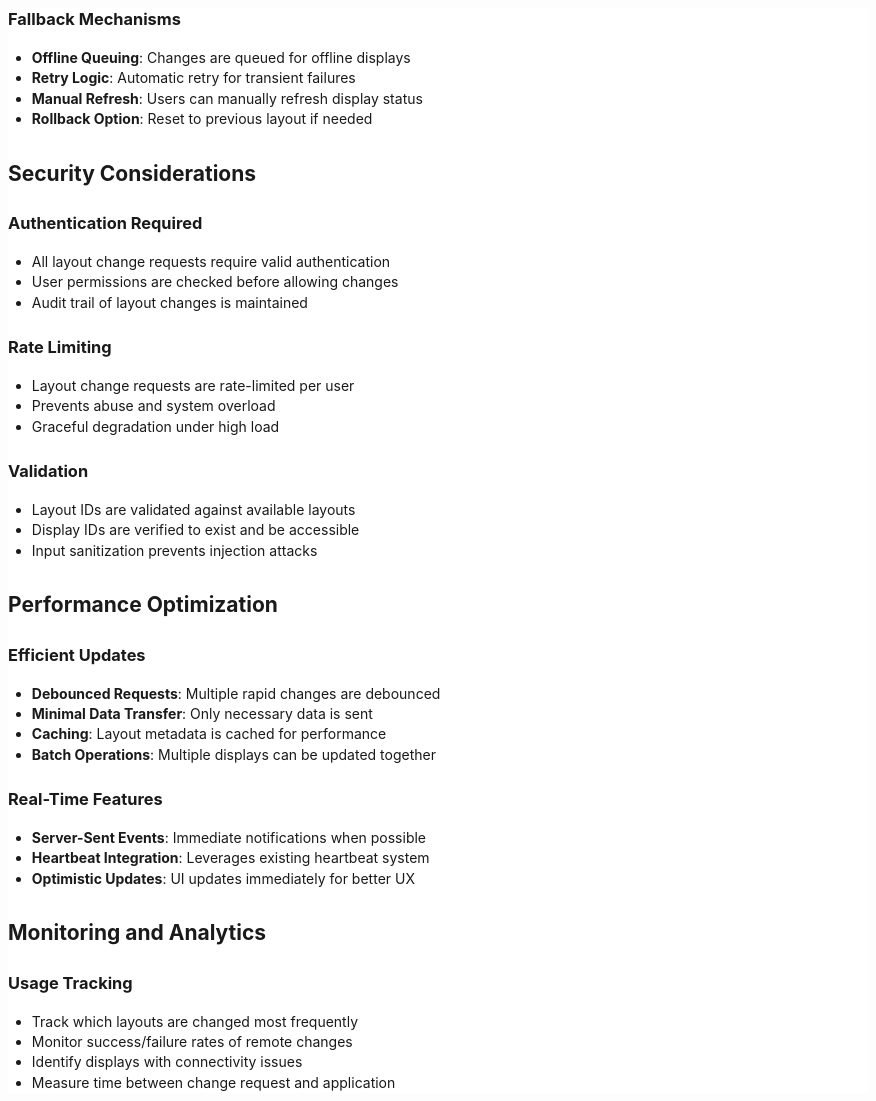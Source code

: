 ### **Fallback Mechanisms**

- **Offline Queuing**: Changes are queued for offline displays
- **Retry Logic**: Automatic retry for transient failures
- **Manual Refresh**: Users can manually refresh display status
- **Rollback Option**: Reset to previous layout if needed

## Security Considerations

### **Authentication Required**

- All layout change requests require valid authentication
- User permissions are checked before allowing changes
- Audit trail of layout changes is maintained

### **Rate Limiting**

- Layout change requests are rate-limited per user
- Prevents abuse and system overload
- Graceful degradation under high load

### **Validation**

- Layout IDs are validated against available layouts
- Display IDs are verified to exist and be accessible
- Input sanitization prevents injection attacks

## Performance Optimization

### **Efficient Updates**

- **Debounced Requests**: Multiple rapid changes are debounced
- **Minimal Data Transfer**: Only necessary data is sent
- **Caching**: Layout metadata is cached for performance
- **Batch Operations**: Multiple displays can be updated together

### **Real-Time Features**

- **Server-Sent Events**: Immediate notifications when possible
- **Heartbeat Integration**: Leverages existing heartbeat system
- **Optimistic Updates**: UI updates immediately for better UX

## Monitoring and Analytics

### **Usage Tracking**

- Track which layouts are changed most frequently
- Monitor success/failure rates of remote changes
- Identify displays with connectivity issues
- Measure time between change request and application

